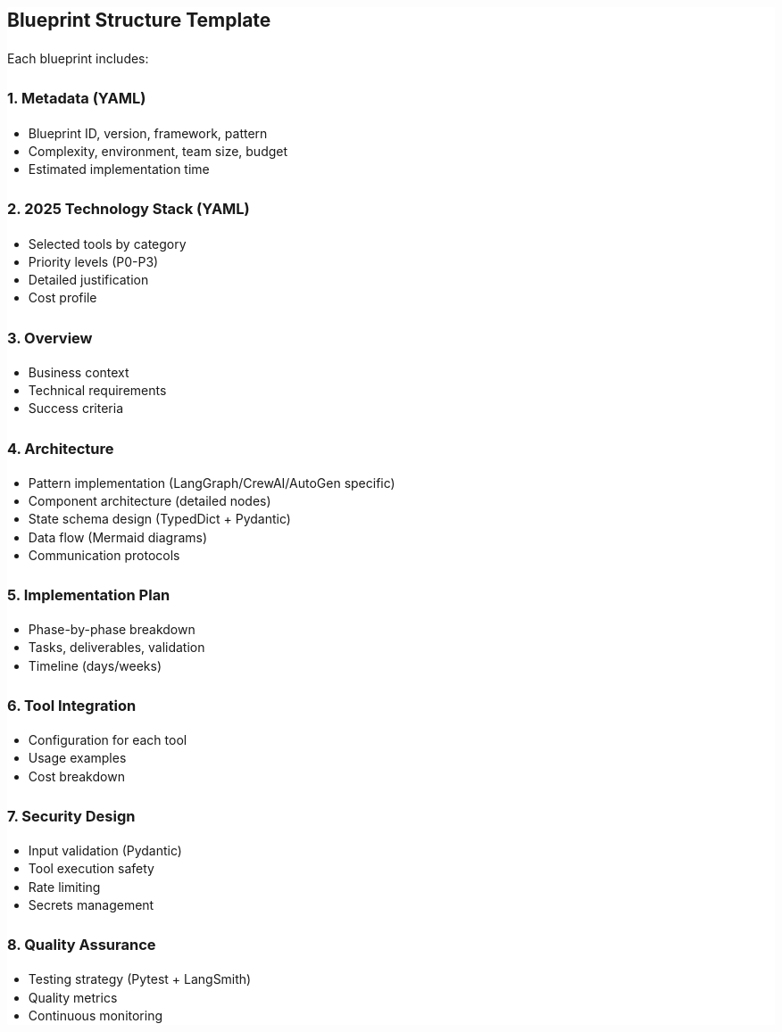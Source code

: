 
## Blueprint Structure Template

Each blueprint includes:

### 1. Metadata (YAML)
- Blueprint ID, version, framework, pattern
- Complexity, environment, team size, budget
- Estimated implementation time

### 2. 2025 Technology Stack (YAML)
- Selected tools by category
- Priority levels (P0-P3)
- Detailed justification
- Cost profile

### 3. Overview
- Business context
- Technical requirements
- Success criteria

### 4. Architecture
- Pattern implementation (LangGraph/CrewAI/AutoGen specific)
- Component architecture (detailed nodes)
- State schema design (TypedDict + Pydantic)
- Data flow (Mermaid diagrams)
- Communication protocols

### 5. Implementation Plan
- Phase-by-phase breakdown
- Tasks, deliverables, validation
- Timeline (days/weeks)

### 6. Tool Integration
- Configuration for each tool
- Usage examples
- Cost breakdown

### 7. Security Design
- Input validation (Pydantic)
- Tool execution safety
- Rate limiting
- Secrets management

### 8. Quality Assurance
- Testing strategy (Pytest + LangSmith)
- Quality metrics
- Continuous monitoring
